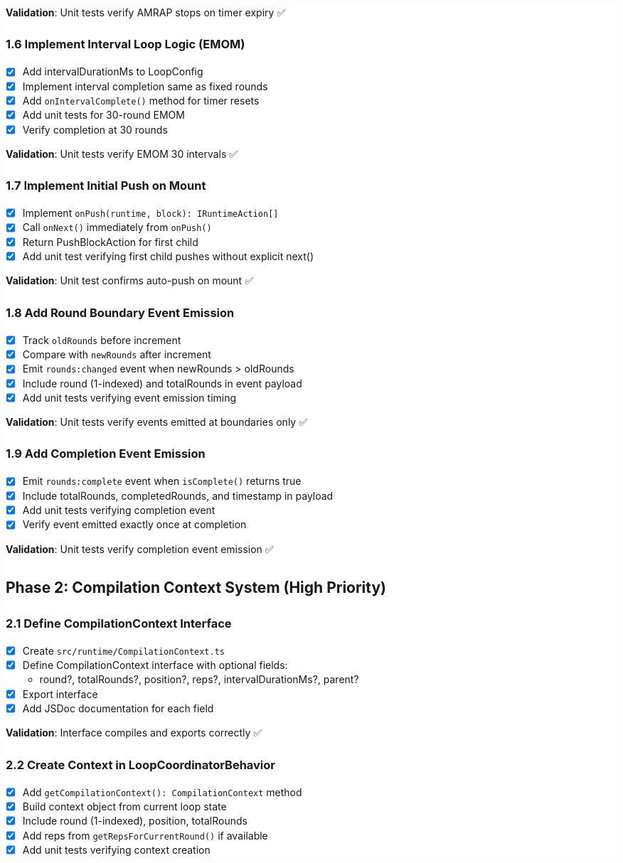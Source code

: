 **Validation**: Unit tests verify AMRAP stops on timer expiry ✅

### 1.6 Implement Interval Loop Logic (EMOM)
- [x] Add intervalDurationMs to LoopConfig
- [x] Implement interval completion same as fixed rounds
- [x] Add `onIntervalComplete()` method for timer resets
- [x] Add unit tests for 30-round EMOM
- [x] Verify completion at 30 rounds

**Validation**: Unit tests verify EMOM 30 intervals ✅

### 1.7 Implement Initial Push on Mount
- [x] Implement `onPush(runtime, block): IRuntimeAction[]`
- [x] Call `onNext()` immediately from `onPush()`
- [x] Return PushBlockAction for first child
- [x] Add unit test verifying first child pushes without explicit next()

**Validation**: Unit test confirms auto-push on mount ✅

### 1.8 Add Round Boundary Event Emission
- [x] Track `oldRounds` before increment
- [x] Compare with `newRounds` after increment
- [x] Emit `rounds:changed` event when newRounds > oldRounds
- [x] Include round (1-indexed) and totalRounds in event payload
- [x] Add unit tests verifying event emission timing

**Validation**: Unit tests verify events emitted at boundaries only ✅

### 1.9 Add Completion Event Emission
- [x] Emit `rounds:complete` event when `isComplete()` returns true
- [x] Include totalRounds, completedRounds, and timestamp in payload
- [x] Add unit tests verifying completion event
- [x] Verify event emitted exactly once at completion

**Validation**: Unit tests verify completion event emission ✅

## Phase 2: Compilation Context System (High Priority)

### 2.1 Define CompilationContext Interface
- [x] Create `src/runtime/CompilationContext.ts`
- [x] Define CompilationContext interface with optional fields:
  - round?, totalRounds?, position?, reps?, intervalDurationMs?, parent?
- [x] Export interface
- [x] Add JSDoc documentation for each field

**Validation**: Interface compiles and exports correctly ✅

### 2.2 Create Context in LoopCoordinatorBehavior
- [x] Add `getCompilationContext(): CompilationContext` method
- [x] Build context object from current loop state
- [x] Include round (1-indexed), position, totalRounds
- [x] Add reps from `getRepsForCurrentRound()` if available
- [x] Add unit tests verifying context creation
